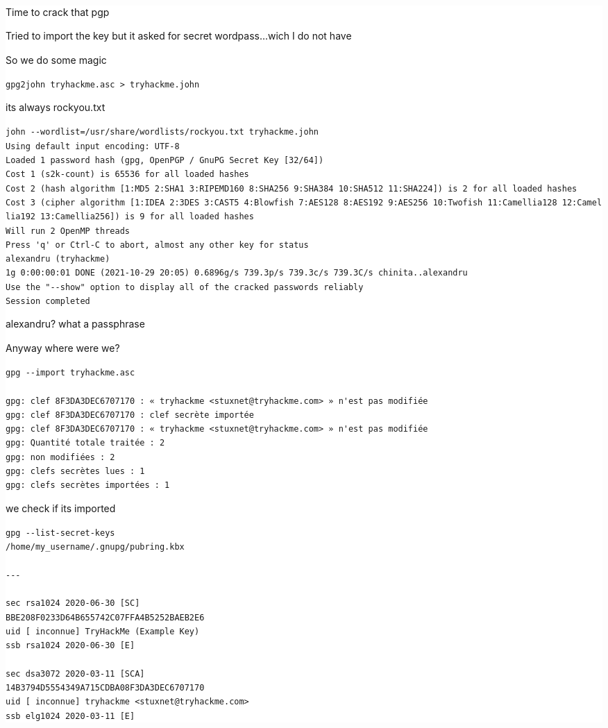Time to crack that pgp

Tried to import the key but it asked for secret wordpass...wich I do not have

So we do some magic

`gpg2john tryhackme.asc > tryhackme.john`

its always rockyou.txt

```
john --wordlist=/usr/share/wordlists/rockyou.txt tryhackme.john
Using default input encoding: UTF-8
Loaded 1 password hash (gpg, OpenPGP / GnuPG Secret Key [32/64])
Cost 1 (s2k-count) is 65536 for all loaded hashes
Cost 2 (hash algorithm [1:MD5 2:SHA1 3:RIPEMD160 8:SHA256 9:SHA384 10:SHA512 11:SHA224]) is 2 for all loaded hashes
Cost 3 (cipher algorithm [1:IDEA 2:3DES 3:CAST5 4:Blowfish 7:AES128 8:AES192 9:AES256 10:Twofish 11:Camellia128 12:Camellia192 13:Camellia256]) is 9 for all loaded hashes
Will run 2 OpenMP threads
Press 'q' or Ctrl-C to abort, almost any other key for status
alexandru (tryhackme)
1g 0:00:00:01 DONE (2021-10-29 20:05) 0.6896g/s 739.3p/s 739.3c/s 739.3C/s chinita..alexandru
Use the "--show" option to display all of the cracked passwords reliably
Session completed
```

alexandru? what a passphrase

Anyway where were we?

```
gpg --import tryhackme.asc

gpg: clef 8F3DA3DEC6707170 : « tryhackme <stuxnet@tryhackme.com> » n'est pas modifiée
gpg: clef 8F3DA3DEC6707170 : clef secrète importée
gpg: clef 8F3DA3DEC6707170 : « tryhackme <stuxnet@tryhackme.com> » n'est pas modifiée
gpg: Quantité totale traitée : 2
gpg: non modifiées : 2
gpg: clefs secrètes lues : 1
gpg: clefs secrètes importées : 1
```

we check if its imported

```
gpg --list-secret-keys
/home/my_username/.gnupg/pubring.kbx

---

sec rsa1024 2020-06-30 [SC]
BBE208F0233D64B655742C07FFA4B5252BAEB2E6
uid [ inconnue] TryHackMe (Example Key)
ssb rsa1024 2020-06-30 [E]

sec dsa3072 2020-03-11 [SCA]
14B3794D5554349A715CDBA08F3DA3DEC6707170
uid [ inconnue] tryhackme <stuxnet@tryhackme.com>
ssb elg1024 2020-03-11 [E]
```
